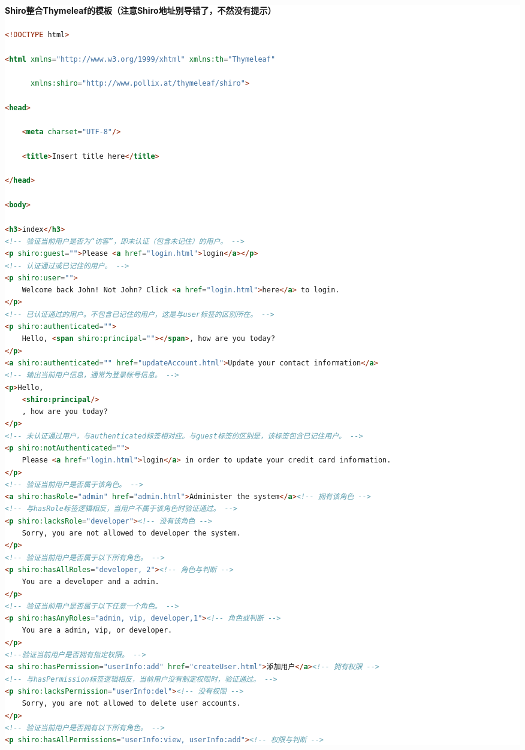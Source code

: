 



#### Shiro整合Thymeleaf的模板（注意Shiro地址别导错了，不然没有提示）

```html
<!DOCTYPE html>

<html xmlns="http://www.w3.org/1999/xhtml" xmlns:th="Thymeleaf"

      xmlns:shiro="http://www.pollix.at/thymeleaf/shiro">

<head>

    <meta charset="UTF-8"/>

    <title>Insert title here</title>

</head>

<body>

<h3>index</h3>
<!-- 验证当前用户是否为“访客”，即未认证（包含未记住）的用户。 -->
<p shiro:guest="">Please <a href="login.html">login</a></p>
<!-- 认证通过或已记住的用户。 -->
<p shiro:user="">
    Welcome back John! Not John? Click <a href="login.html">here</a> to login.
</p>
<!-- 已认证通过的用户。不包含已记住的用户，这是与user标签的区别所在。 -->
<p shiro:authenticated="">
    Hello, <span shiro:principal=""></span>, how are you today?
</p>
<a shiro:authenticated="" href="updateAccount.html">Update your contact information</a>
<!-- 输出当前用户信息，通常为登录帐号信息。 -->
<p>Hello,
    <shiro:principal/>
    , how are you today?
</p>
<!-- 未认证通过用户，与authenticated标签相对应。与guest标签的区别是，该标签包含已记住用户。 -->
<p shiro:notAuthenticated="">
    Please <a href="login.html">login</a> in order to update your credit card information.
</p>
<!-- 验证当前用户是否属于该角色。 -->
<a shiro:hasRole="admin" href="admin.html">Administer the system</a><!-- 拥有该角色 -->
<!-- 与hasRole标签逻辑相反，当用户不属于该角色时验证通过。 -->
<p shiro:lacksRole="developer"><!-- 没有该角色 -->
    Sorry, you are not allowed to developer the system.
</p>
<!-- 验证当前用户是否属于以下所有角色。 -->
<p shiro:hasAllRoles="developer, 2"><!-- 角色与判断 -->
    You are a developer and a admin.
</p>
<!-- 验证当前用户是否属于以下任意一个角色。 -->
<p shiro:hasAnyRoles="admin, vip, developer,1"><!-- 角色或判断 -->
    You are a admin, vip, or developer.
</p>
<!--验证当前用户是否拥有指定权限。 -->
<a shiro:hasPermission="userInfo:add" href="createUser.html">添加用户</a><!-- 拥有权限 -->
<!-- 与hasPermission标签逻辑相反，当前用户没有制定权限时，验证通过。 -->
<p shiro:lacksPermission="userInfo:del"><!-- 没有权限 -->
    Sorry, you are not allowed to delete user accounts.
</p>
<!-- 验证当前用户是否拥有以下所有角色。 -->
<p shiro:hasAllPermissions="userInfo:view, userInfo:add"><!-- 权限与判断 -->
```